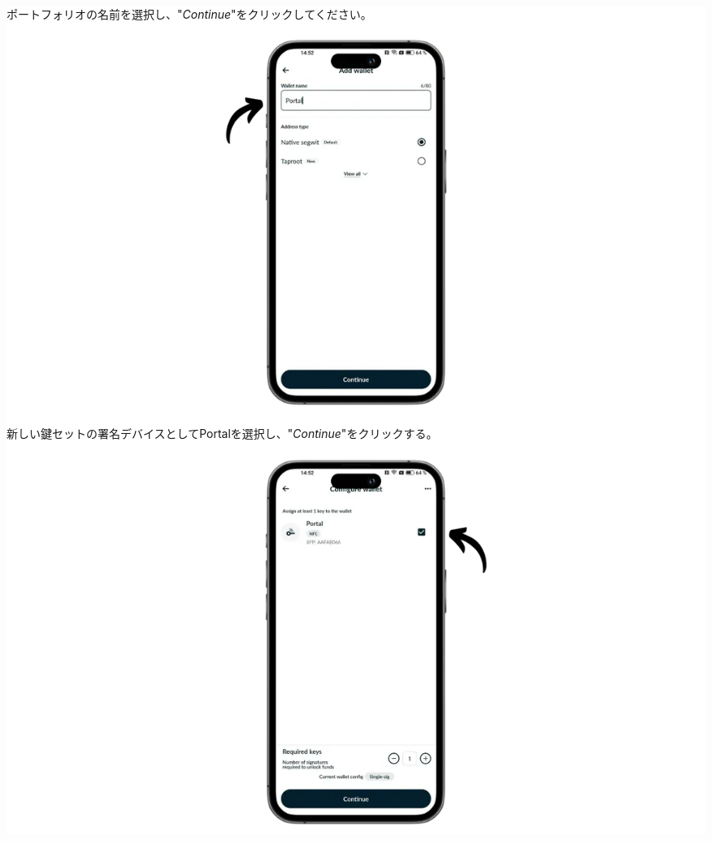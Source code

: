 ポートフォリオの名前を選択し、"*Continue*"をクリックしてください。

![Image](assets/fr/22.webp)

新しい鍵セットの署名デバイスとしてPortalを選択し、"*Continue*"をクリックする。

![Image](assets/fr/23.webp)
